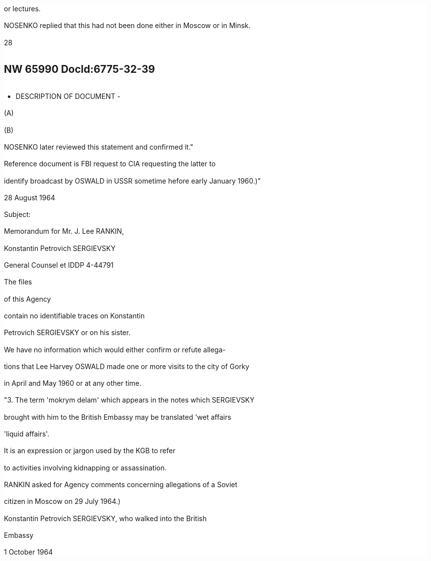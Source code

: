 or lectures.

NOSENKO replied that this had not been done either in Moscow or in Minsk.

28

NW 65990 Docld:6775-32-39
---

##
- DESCRIPTION OF DOCUMENT -

(A)

(B)

NOSENKO later reviewed this statement and confirmed it."

Reference document is FBI request to CIA requesting the latter to

identify broadcast by OSWALD in USSR sometime hefore early January 1960.)"

28 August 1964

Subject:

Memorandum for Mr. J. Lee RANKIN,

Konstantin Petrovich SERGIEVSKY

General Counsel et IDDP 4-44791

The files

of this Agency

contain no identifiable traces on Konstantin

Petrovich SERGIEVSKY or on his sister.

We have no information which would either confirm or refute allega-

tions that Lee Harvey OSWALD made one or more visits to the city of Gorky

in April and May 1960 or at any other time.

"3. The term 'mokrym delam' which appears in the notes which SERGIEVSKY

brought with him to the British Embassy may be translated 'wet affairs

'liquid affairs'.

It is an expression or jargon used by the KGB to refer

to activities involving kidnapping or assassination.

RANKIN asked for Agency comments concerning allegations of a Soviet

citizen in Moscow on 29 July 1964.)

Konstantin Petrovich SERGIEVSKY, who walked into the British

Embassy

1 October 1964

